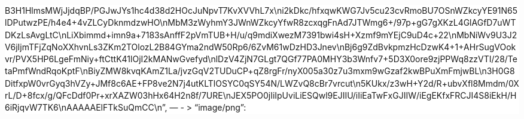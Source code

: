 B3H1HlmsMWjJjdqBP/PGJwJYs1hc4d38d2HOcJuNpvT7KvXVVhL7x\ni2kDkc/hfxqwKWG7Jv5cu23cvRmoBU7OSnWZkcyYE91N65lDPutwzPE/h4e4+4vZLCyDknmdzwHO\nMbM3zWyhmY3JWnWZkcyYfwR8zcxqgFnAd7JTWmg6+/97p+gG7gXKzL4GlAGfD7uWTDKzLsAvgLtC\nLiXbimmd+imn9a+7183sAnffF2pVmTUB+H/u/q9mdiXwezM7391bwi4sH+Xzmf9mYEjC9uD4c+22\nMbNiWv9U3J2V6jIjmTFjZqNoXXhvnLs3ZKm2TOlozL2B84GYma2ndW50Rp6/6ZvM61wDzHD3Jnev\nBj6g9ZdBvkpmzHcDzwK4+1+AHrSugVOokvr/PVX5HP6LgeFmNiy+ftCttK41lOjI2kMANwGvefyd\nlDzV4ZjN7GLgt7QGf77PA0MHY3b3Wnfv7+5D3X0ore9zjPPWq8zzVTI/28/TetaPmfWndRqoKptF\nBiyZMW8kvqKAmZ1La/jvzGqV2TUDuCP+qZ8rgFr/nyX005a30z7u3mxm9wGzaf2kwBPuXmFmjwBL\n3H0G8DitfxpW0vrGyq3hVZy+JMf8c6AE+FP8ve2N7j4utKLTlOSYC0qSY54N/LWZvQ8cBr7vrcut\n5KUkx/z3wH+Y2d/R+ubvXfl8Mmdm/0XrL/D+8fcx/g/QFcDdf0Pr+xrXAZW03hHx64H2n8f/7URE\nJEX5PO0jIiIpUviLiESQwl9EJIIU/iIiEaTwFxGJIIW/iEgEKfxFRCJI4S8iEkH/H6iRjqvW7TK6\nAAAAAElFTkSuQmCC\n”, — - &gt; “image/png”: